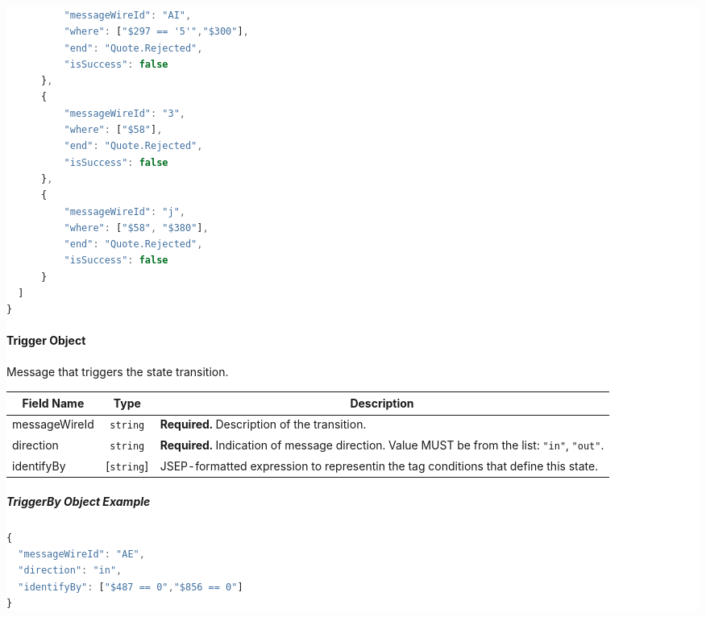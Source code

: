```js
          "messageWireId": "AI",
          "where": ["$297 == '5'","$300"],
          "end": "Quote.Rejected",
          "isSuccess": false
      },
      {
          "messageWireId": "3",
          "where": ["$58"],
          "end": "Quote.Rejected",
          "isSuccess": false
      },
      {
          "messageWireId": "j",
          "where": ["$58", "$380"],
          "end": "Quote.Rejected",
          "isSuccess": false
      }
  ]
}
```

#### <a name="triggerObject"></a>Trigger Object

Message that triggers the state transition.

Field Name | Type | Description
---|:---:|---
<a name="triggerMessageWireId"></a>messageWireId | `string` | **Required.** Description of the transition.
<a name="triggerDirection"></a>direction | `string` | **Required.** Indication of message direction. Value MUST be from the list: `"in"`, `"out"`.
<a name="triggerIdentifyBy"></a>identifyBy | [`string`] | JSEP-formatted expression to representin the tag conditions that define this state.

##### TriggerBy Object Example

```js
{
  "messageWireId": "AE",
  "direction": "in",
  "identifyBy": ["$487 == 0","$856 == 0"]
}
```
